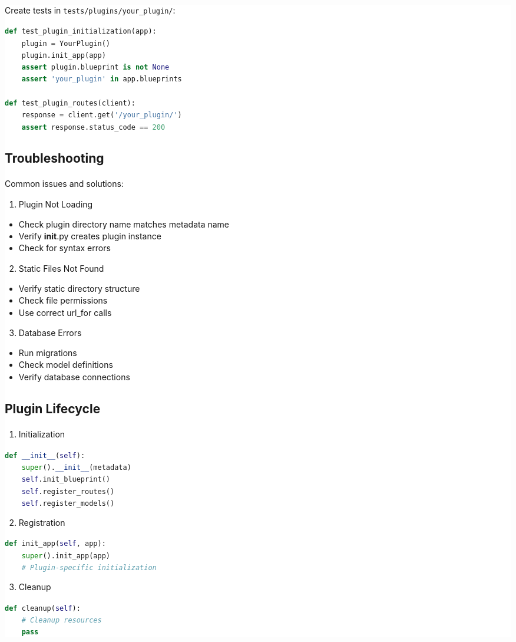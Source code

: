 Create tests in `tests/plugins/your_plugin/`:
```python
def test_plugin_initialization(app):
    plugin = YourPlugin()
    plugin.init_app(app)
    assert plugin.blueprint is not None
    assert 'your_plugin' in app.blueprints

def test_plugin_routes(client):
    response = client.get('/your_plugin/')
    assert response.status_code == 200
```

## Troubleshooting

Common issues and solutions:

1. Plugin Not Loading
- Check plugin directory name matches metadata name
- Verify __init__.py creates plugin instance
- Check for syntax errors

2. Static Files Not Found
- Verify static directory structure
- Check file permissions
- Use correct url_for calls

3. Database Errors
- Run migrations
- Check model definitions
- Verify database connections

## Plugin Lifecycle

1. Initialization
```python
def __init__(self):
    super().__init__(metadata)
    self.init_blueprint()
    self.register_routes()
    self.register_models()
```

2. Registration
```python
def init_app(self, app):
    super().init_app(app)
    # Plugin-specific initialization
```

3. Cleanup
```python
def cleanup(self):
    # Cleanup resources
    pass
```
